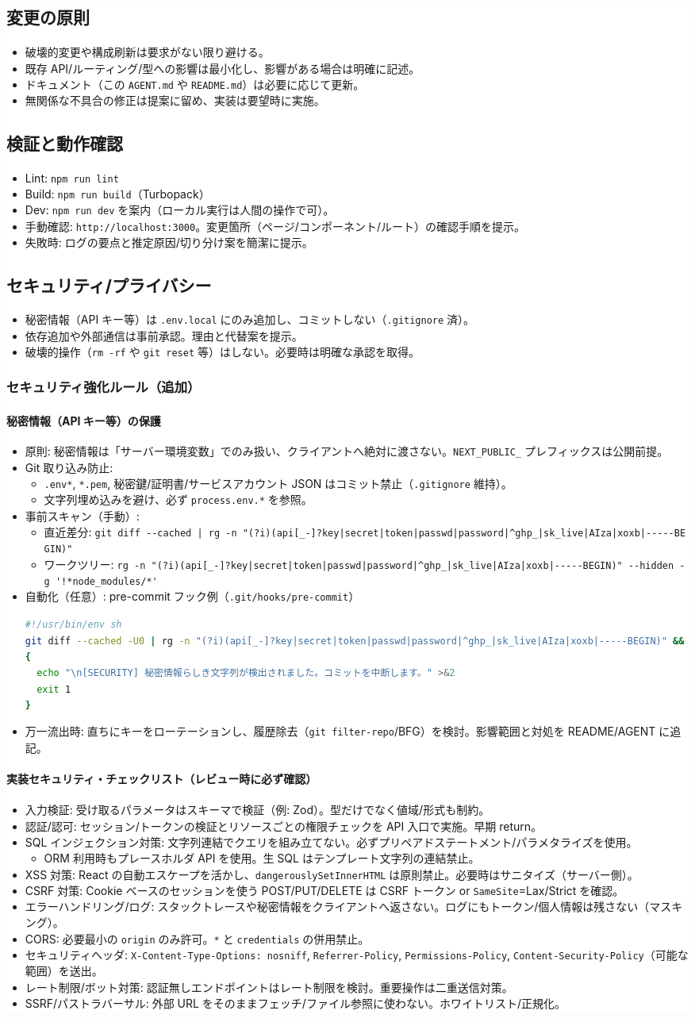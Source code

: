 ## 変更の原則
- 破壊的変更や構成刷新は要求がない限り避ける。
- 既存 API/ルーティング/型への影響は最小化し、影響がある場合は明確に記述。
- ドキュメント（この `AGENT.md` や `README.md`）は必要に応じて更新。
- 無関係な不具合の修正は提案に留め、実装は要望時に実施。

## 検証と動作確認
- Lint: `npm run lint`
- Build: `npm run build`（Turbopack）
- Dev: `npm run dev` を案内（ローカル実行は人間の操作で可）。
- 手動確認: `http://localhost:3000`。変更箇所（ページ/コンポーネント/ルート）の確認手順を提示。
- 失敗時: ログの要点と推定原因/切り分け案を簡潔に提示。

## セキュリティ/プライバシー
- 秘密情報（API キー等）は `.env.local` にのみ追加し、コミットしない（`.gitignore` 済）。
- 依存追加や外部通信は事前承認。理由と代替案を提示。
- 破壊的操作（`rm -rf` や `git reset` 等）はしない。必要時は明確な承認を取得。

### セキュリティ強化ルール（追加）

#### 秘密情報（API キー等）の保護
- 原則: 秘密情報は「サーバー環境変数」でのみ扱い、クライアントへ絶対に渡さない。`NEXT_PUBLIC_` プレフィックスは公開前提。
- Git 取り込み防止:
  - `.env*`, `*.pem`, 秘密鍵/証明書/サービスアカウント JSON はコミット禁止（`.gitignore` 維持）。
  - 文字列埋め込みを避け、必ず `process.env.*` を参照。
- 事前スキャン（手動）:
  - 直近差分: `git diff --cached | rg -n "(?i)(api[_-]?key|secret|token|passwd|password|^ghp_|sk_live|AIza|xoxb|-----BEGIN)"`
  - ワークツリー: `rg -n "(?i)(api[_-]?key|secret|token|passwd|password|^ghp_|sk_live|AIza|xoxb|-----BEGIN)" --hidden -g '!*node_modules/*'`
- 自動化（任意）: pre-commit フック例（`.git/hooks/pre-commit`）
  ```sh
  #!/usr/bin/env sh
  git diff --cached -U0 | rg -n "(?i)(api[_-]?key|secret|token|passwd|password|^ghp_|sk_live|AIza|xoxb|-----BEGIN)" && {
    echo "\n[SECURITY] 秘密情報らしき文字列が検出されました。コミットを中断します。" >&2
    exit 1
  }
  ```
- 万一流出時: 直ちにキーをローテーションし、履歴除去（`git filter-repo`/BFG）を検討。影響範囲と対処を README/AGENT に追記。

#### 実装セキュリティ・チェックリスト（レビュー時に必ず確認）
- 入力検証: 受け取るパラメータはスキーマで検証（例: Zod）。型だけでなく値域/形式も制約。
- 認証/認可: セッション/トークンの検証とリソースごとの権限チェックを API 入口で実施。早期 return。
- SQL インジェクション対策: 文字列連結でクエリを組み立てない。必ずプリペアドステートメント/パラメタライズを使用。
  - ORM 利用時もプレースホルダ API を使用。生 SQL はテンプレート文字列の連結禁止。
- XSS 対策: React の自動エスケープを活かし、`dangerouslySetInnerHTML` は原則禁止。必要時はサニタイズ（サーバー側）。
- CSRF 対策: Cookie ベースのセッションを使う POST/PUT/DELETE は CSRF トークン or `SameSite`=Lax/Strict を確認。
- エラーハンドリング/ログ: スタックトレースや秘密情報をクライアントへ返さない。ログにもトークン/個人情報は残さない（マスキング）。
- CORS: 必要最小の `origin` のみ許可。`*` と `credentials` の併用禁止。
- セキュリティヘッダ: `X-Content-Type-Options: nosniff`, `Referrer-Policy`, `Permissions-Policy`, `Content-Security-Policy`（可能な範囲）を送出。
- レート制限/ボット対策: 認証無しエンドポイントはレート制限を検討。重要操作は二重送信対策。
- SSRF/パストラバーサル: 外部 URL をそのままフェッチ/ファイル参照に使わない。ホワイトリスト/正規化。
